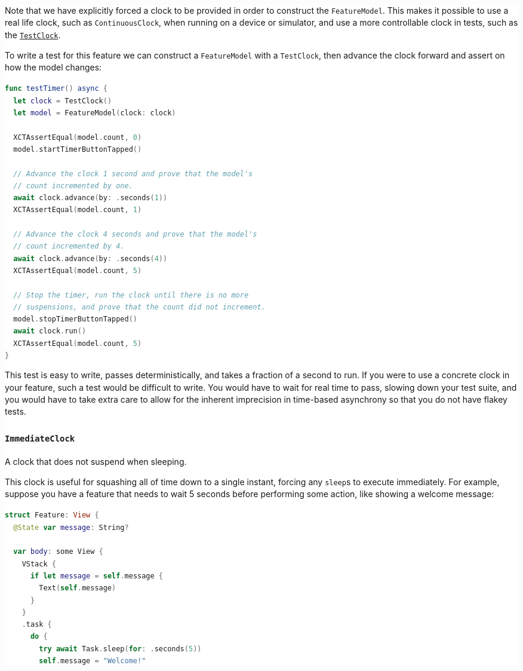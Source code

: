 Note that we have explicitly forced a clock to be provided in order to construct the `FeatureModel`.
This makes it possible to use a real life clock, such as `ContinuousClock`, when running on a device
or simulator, and use a more controllable clock in tests, such as the [`TestClock`][test-clock-docs].

To write a test for this feature we can construct a `FeatureModel` with a `TestClock`, then advance
the clock forward and assert on how the model changes:

```swift
func testTimer() async {
  let clock = TestClock()
  let model = FeatureModel(clock: clock)

  XCTAssertEqual(model.count, 0)
  model.startTimerButtonTapped()

  // Advance the clock 1 second and prove that the model's
  // count incremented by one.
  await clock.advance(by: .seconds(1))
  XCTAssertEqual(model.count, 1)

  // Advance the clock 4 seconds and prove that the model's
  // count incremented by 4.
  await clock.advance(by: .seconds(4))
  XCTAssertEqual(model.count, 5)

  // Stop the timer, run the clock until there is no more
  // suspensions, and prove that the count did not increment.
  model.stopTimerButtonTapped()
  await clock.run()
  XCTAssertEqual(model.count, 5)
}
```

This test is easy to write, passes deterministically, and takes a fraction of a second to run. If
you were to use a concrete clock in your feature, such a test would be difficult to write. You would
have to wait for real time to pass, slowing down your test suite, and you would have to take extra
care to allow for the inherent imprecision in time-based asynchrony so that you do not have flakey tests.

<div id="ImmediateClock"></div>

### `ImmediateClock`

A clock that does not suspend when sleeping.

This clock is useful for squashing all of time down to a single instant, forcing any `sleep`s to
execute immediately. For example, suppose you have a feature that needs to wait 5 seconds before
performing some action, like showing a welcome message:

```swift
struct Feature: View {
  @State var message: String?

  var body: some View {
    VStack {
      if let message = self.message {
        Text(self.message)
      }
    }
    .task {
      do {
        try await Task.sleep(for: .seconds(5))
        self.message = "Welcome!"
```

[swift-async-algorithms]: http://github.com/apple/swift-async-algorithms
[schedulers-collection]: /collections/combine/schedulers
[spi-swift-clocks]: https://swiftpackageindex.com/pointfreeco/swift-clocks
[gh-swift-clocks]: http://github.com/pointfreeco/swift-clocks
[tca-collection]: /collections/composable-architecture
[tca-0.44.0]: https://github.com/pointfreeco/swift-composable-architecture/releases/tag/0.44.0
[swift-clock-docs]: https://pointfreeco.github.io/swift-clocks/main/documentation/clocks/
[test-clock-docs]: https://pointfreeco.github.io/swift-clocks/main/documentation/clocks/testclock
[immediate-clock-docs]: https://pointfreeco.github.io/swift-clocks/main/documentation/clocks/immediateclock
[unimplemented-clock-docs]: https://pointfreeco.github.io/swift-clocks/main/documentation/clocks/unimplementedclock